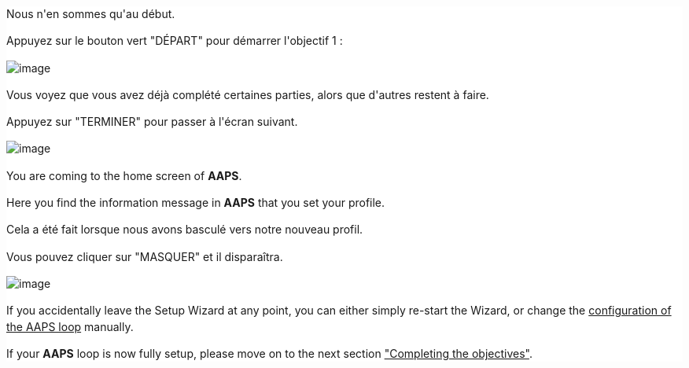 Nous n'en sommes qu'au début.

Appuyez sur le bouton vert "DÉPART" pour démarrer l'objectif 1 :

![image](../images/setup-wizard/Screenshot_20231202_144113.png)

Vous voyez que vous avez déjà complété certaines parties, alors que d'autres restent à faire.

Appuyez sur "TERMINER" pour passer à l'écran suivant.

![image](../images/setup-wizard/Screenshot_20231202_144135.png)

You are coming to the home screen of **AAPS**.

Here you find the information message in **AAPS** that you set your profile.

Cela a été fait lorsque nous avons basculé vers notre nouveau profil.

Vous pouvez cliquer sur "MASQUER" et il disparaîtra.

![image](../images/setup-wizard/Screenshot_20231202_144156.png)

If you accidentally leave the Setup Wizard at any point, you can either simply re-start the Wizard, or change the [configuration of the AAPS loop](../SettingUpAaps/ChangeAapsConfiguration.md) manually.

If your **AAPS** loop is now fully setup, please move on to the next section ["Completing the objectives"](../SettingUpAaps/CompletingTheObjectives.md).